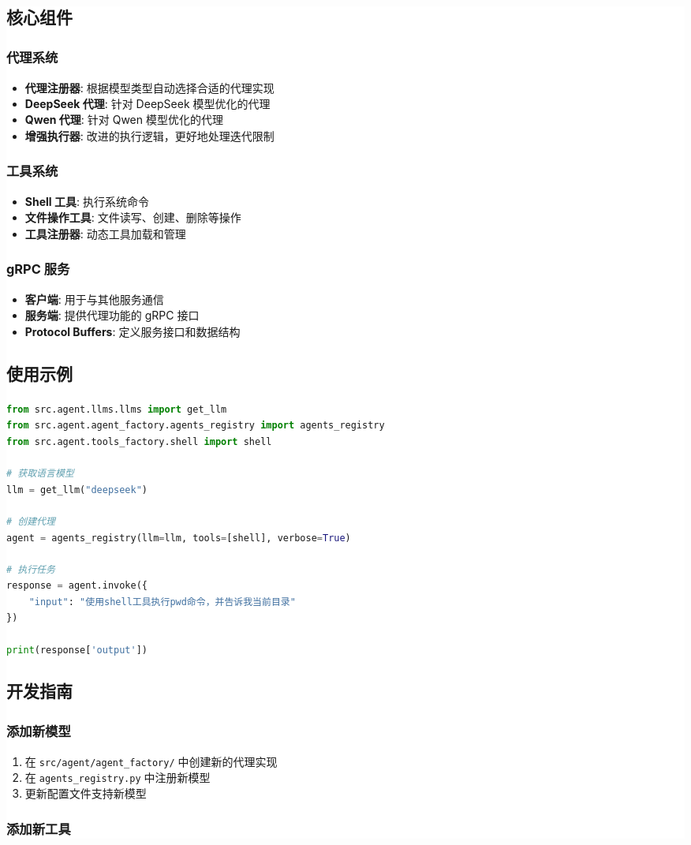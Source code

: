 ## 核心组件

### 代理系统

- **代理注册器**: 根据模型类型自动选择合适的代理实现
- **DeepSeek 代理**: 针对 DeepSeek 模型优化的代理
- **Qwen 代理**: 针对 Qwen 模型优化的代理
- **增强执行器**: 改进的执行逻辑，更好地处理迭代限制

### 工具系统

- **Shell 工具**: 执行系统命令
- **文件操作工具**: 文件读写、创建、删除等操作
- **工具注册器**: 动态工具加载和管理

### gRPC 服务

- **客户端**: 用于与其他服务通信
- **服务端**: 提供代理功能的 gRPC 接口
- **Protocol Buffers**: 定义服务接口和数据结构

## 使用示例

```python
from src.agent.llms.llms import get_llm
from src.agent.agent_factory.agents_registry import agents_registry
from src.agent.tools_factory.shell import shell

# 获取语言模型
llm = get_llm("deepseek")

# 创建代理
agent = agents_registry(llm=llm, tools=[shell], verbose=True)

# 执行任务
response = agent.invoke({
    "input": "使用shell工具执行pwd命令，并告诉我当前目录"
})

print(response['output'])
```

## 开发指南

### 添加新模型

1. 在 `src/agent/agent_factory/` 中创建新的代理实现
2. 在 `agents_registry.py` 中注册新模型
3. 更新配置文件支持新模型

### 添加新工具
